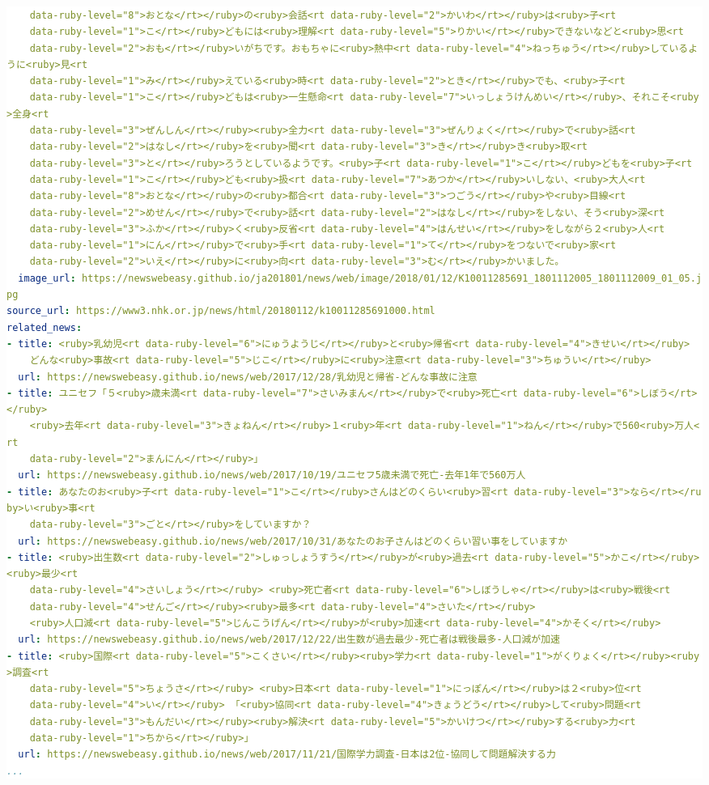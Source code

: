 ```yaml
    data-ruby-level="8">おとな</rt></ruby>の<ruby>会話<rt data-ruby-level="2">かいわ</rt></ruby>は<ruby>子<rt
    data-ruby-level="1">こ</rt></ruby>どもには<ruby>理解<rt data-ruby-level="5">りかい</rt></ruby>できないなどと<ruby>思<rt
    data-ruby-level="2">おも</rt></ruby>いがちです。おもちゃに<ruby>熱中<rt data-ruby-level="4">ねっちゅう</rt></ruby>しているように<ruby>見<rt
    data-ruby-level="1">み</rt></ruby>えている<ruby>時<rt data-ruby-level="2">とき</rt></ruby>でも、<ruby>子<rt
    data-ruby-level="1">こ</rt></ruby>どもは<ruby>一生懸命<rt data-ruby-level="7">いっしょうけんめい</rt></ruby>、それこそ<ruby>全身<rt
    data-ruby-level="3">ぜんしん</rt></ruby><ruby>全力<rt data-ruby-level="3">ぜんりょく</rt></ruby>で<ruby>話<rt
    data-ruby-level="2">はなし</rt></ruby>を<ruby>聞<rt data-ruby-level="3">き</rt></ruby>き<ruby>取<rt
    data-ruby-level="3">と</rt></ruby>ろうとしているようです。<ruby>子<rt data-ruby-level="1">こ</rt></ruby>どもを<ruby>子<rt
    data-ruby-level="1">こ</rt></ruby>ども<ruby>扱<rt data-ruby-level="7">あつか</rt></ruby>いしない、<ruby>大人<rt
    data-ruby-level="8">おとな</rt></ruby>の<ruby>都合<rt data-ruby-level="3">つごう</rt></ruby>や<ruby>目線<rt
    data-ruby-level="2">めせん</rt></ruby>で<ruby>話<rt data-ruby-level="2">はなし</rt></ruby>をしない、そう<ruby>深<rt
    data-ruby-level="3">ふか</rt></ruby>く<ruby>反省<rt data-ruby-level="4">はんせい</rt></ruby>をしながら２<ruby>人<rt
    data-ruby-level="1">にん</rt></ruby>で<ruby>手<rt data-ruby-level="1">て</rt></ruby>をつないで<ruby>家<rt
    data-ruby-level="2">いえ</rt></ruby>に<ruby>向<rt data-ruby-level="3">む</rt></ruby>かいました。
  image_url: https://newswebeasy.github.io/ja201801/news/web/image/2018/01/12/K10011285691_1801112005_1801112009_01_05.jpg
source_url: https://www3.nhk.or.jp/news/html/20180112/k10011285691000.html
related_news:
- title: <ruby>乳幼児<rt data-ruby-level="6">にゅうようじ</rt></ruby>と<ruby>帰省<rt data-ruby-level="4">きせい</rt></ruby>
    どんな<ruby>事故<rt data-ruby-level="5">じこ</rt></ruby>に<ruby>注意<rt data-ruby-level="3">ちゅうい</rt></ruby>
  url: https://newswebeasy.github.io/news/web/2017/12/28/乳幼児と帰省-どんな事故に注意
- title: ユニセフ「５<ruby>歳未満<rt data-ruby-level="7">さいみまん</rt></ruby>で<ruby>死亡<rt data-ruby-level="6">しぼう</rt></ruby>
    <ruby>去年<rt data-ruby-level="3">きょねん</rt></ruby>１<ruby>年<rt data-ruby-level="1">ねん</rt></ruby>で560<ruby>万人<rt
    data-ruby-level="2">まんにん</rt></ruby>」
  url: https://newswebeasy.github.io/news/web/2017/10/19/ユニセフ5歳未満で死亡-去年1年で560万人
- title: あなたのお<ruby>子<rt data-ruby-level="1">こ</rt></ruby>さんはどのくらい<ruby>習<rt data-ruby-level="3">なら</rt></ruby>い<ruby>事<rt
    data-ruby-level="3">ごと</rt></ruby>をしていますか？
  url: https://newswebeasy.github.io/news/web/2017/10/31/あなたのお子さんはどのくらい習い事をしていますか
- title: <ruby>出生数<rt data-ruby-level="2">しゅっしょうすう</rt></ruby>が<ruby>過去<rt data-ruby-level="5">かこ</rt></ruby><ruby>最少<rt
    data-ruby-level="4">さいしょう</rt></ruby> <ruby>死亡者<rt data-ruby-level="6">しぼうしゃ</rt></ruby>は<ruby>戦後<rt
    data-ruby-level="4">せんご</rt></ruby><ruby>最多<rt data-ruby-level="4">さいた</rt></ruby>
    <ruby>人口減<rt data-ruby-level="5">じんこうげん</rt></ruby>が<ruby>加速<rt data-ruby-level="4">かそく</rt></ruby>
  url: https://newswebeasy.github.io/news/web/2017/12/22/出生数が過去最少-死亡者は戦後最多-人口減が加速
- title: <ruby>国際<rt data-ruby-level="5">こくさい</rt></ruby><ruby>学力<rt data-ruby-level="1">がくりょく</rt></ruby><ruby>調査<rt
    data-ruby-level="5">ちょうさ</rt></ruby> <ruby>日本<rt data-ruby-level="1">にっぽん</rt></ruby>は２<ruby>位<rt
    data-ruby-level="4">い</rt></ruby> 「<ruby>協同<rt data-ruby-level="4">きょうどう</rt></ruby>して<ruby>問題<rt
    data-ruby-level="3">もんだい</rt></ruby><ruby>解決<rt data-ruby-level="5">かいけつ</rt></ruby>する<ruby>力<rt
    data-ruby-level="1">ちから</rt></ruby>」
  url: https://newswebeasy.github.io/news/web/2017/11/21/国際学力調査-日本は2位-協同して問題解決する力
...
```

